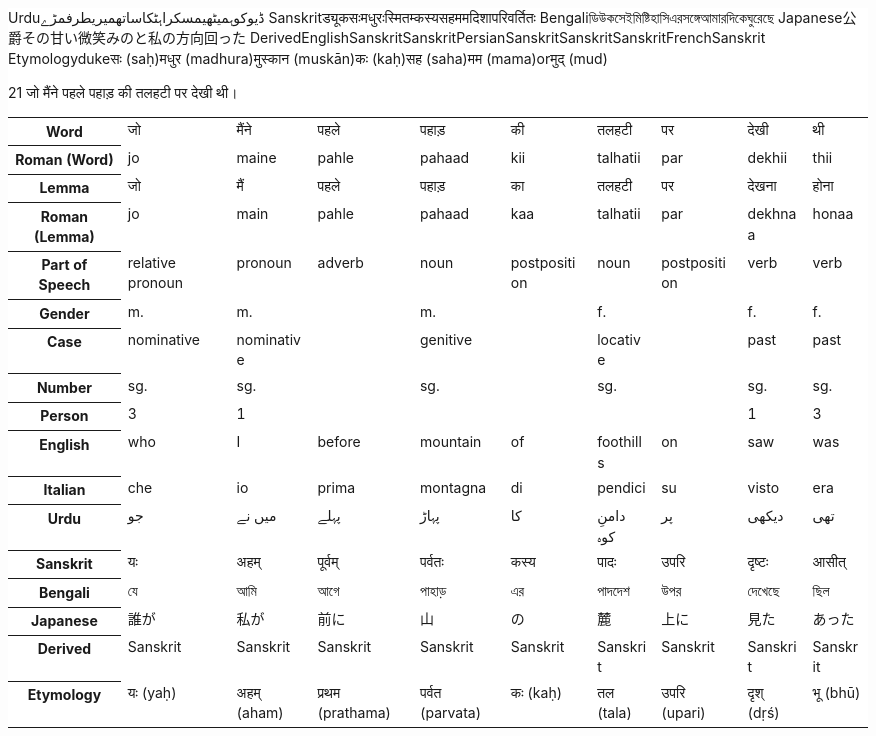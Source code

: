 <tr><th>Urdu</th><td>ڈیوک</td><td>وہ</td><td>میٹھی</td><td>مسکراہٹ</td><td>کا</td><td>ساتھ</td><td>میری</td><td>طرف</td><td>مڑے</td></tr>
<tr><th>Sanskrit</th><td>ड्यूक</td><td>सः</td><td>मधुरः</td><td>स्मितम्</td><td>कस्य</td><td>सह</td><td>मम</td><td>दिशा</td><td>परिवर्तितः</td></tr>
<tr><th>Bengali</th><td>ডিউক</td><td>সেই</td><td>মিষ্টি</td><td>হাসি</td><td>এর</td><td>সঙ্গে</td><td>আমার</td><td>দিকে</td><td>ঘুরেছে</td></tr>
<tr><th>Japanese</th><td>公爵</td><td>その</td><td>甘い</td><td>微笑み</td><td>の</td><td>と</td><td>私の</td><td>方向</td><td>回った</td></tr>
<tr><th>Derived</th><td>English</td><td>Sanskrit</td><td>Sanskrit</td><td>Persian</td><td>Sanskrit</td><td>Sanskrit</td><td>Sanskrit</td><td>French</td><td>Sanskrit</td></tr>
<tr><th>Etymology</th><td>duke</td><td>सः (saḥ)</td><td>मधुर (madhura)</td><td>मुस्कान (muskān)</td><td>कः (kaḥ)</td><td>सह (saha)</td><td>मम (mama)</td><td>or</td><td>मुद् (mud)</td></tr>
</table>

21 जो मैंने पहले पहाड़ की तलहटी पर देखी थी।

<table>
<tr><th>Word</th><td>जो</td><td>मैंने</td><td>पहले</td><td>पहाड़</td><td>की</td><td>तलहटी</td><td>पर</td><td>देखी</td><td>थी</td></tr>
<tr><th>Roman (Word)</th><td>jo</td><td>maine</td><td>pahle</td><td>pahaad</td><td>kii</td><td>talhatii</td><td>par</td><td>dekhii</td><td>thii</td></tr>
<tr><th>Lemma</th><td>जो</td><td>मैं</td><td>पहले</td><td>पहाड़</td><td>का</td><td>तलहटी</td><td>पर</td><td>देखना</td><td>होना</td></tr>
<tr><th>Roman (Lemma)</th><td>jo</td><td>main</td><td>pahle</td><td>pahaad</td><td>kaa</td><td>talhatii</td><td>par</td><td>dekhnaa</td><td>honaa</td></tr>
<tr><th>Part of Speech</th><td>relative pronoun</td><td>pronoun</td><td>adverb</td><td>noun</td><td>postposition</td><td>noun</td><td>postposition</td><td>verb</td><td>verb</td></tr>
<tr><th>Gender</th><td>m.</td><td>m.</td><td></td><td>m.</td><td></td><td>f.</td><td></td><td>f.</td><td>f.</td></tr>
<tr><th>Case</th><td>nominative</td><td>nominative</td><td></td><td>genitive</td><td></td><td>locative</td><td></td><td>past</td><td>past</td></tr>
<tr><th>Number</th><td>sg.</td><td>sg.</td><td></td><td>sg.</td><td></td><td>sg.</td><td></td><td>sg.</td><td>sg.</td></tr>
<tr><th>Person</th><td>3</td><td>1</td><td></td><td></td><td></td><td></td><td></td><td>1</td><td>3</td></tr>
<tr><th>English</th><td>who</td><td>I</td><td>before</td><td>mountain</td><td>of</td><td>foothills</td><td>on</td><td>saw</td><td>was</td></tr>
<tr><th>Italian</th><td>che</td><td>io</td><td>prima</td><td>montagna</td><td>di</td><td>pendici</td><td>su</td><td>visto</td><td>era</td></tr>
<tr><th>Urdu</th><td>جو</td><td>میں نے</td><td>پہلے</td><td>پہاڑ</td><td>کا</td><td>دامنِ کوہ</td><td>پر</td><td>دیکھی</td><td>تھی</td></tr>
<tr><th>Sanskrit</th><td>यः</td><td>अहम्</td><td>पूर्वम्</td><td>पर्वतः</td><td>कस्य</td><td>पादः</td><td>उपरि</td><td>दृष्टः</td><td>आसीत्</td></tr>
<tr><th>Bengali</th><td>যে</td><td>আমি</td><td>আগে</td><td>পাহাড়</td><td>এর</td><td>পাদদেশ</td><td>উপর</td><td>দেখেছে</td><td>ছিল</td></tr>
<tr><th>Japanese</th><td>誰が</td><td>私が</td><td>前に</td><td>山</td><td>の</td><td>麓</td><td>上に</td><td>見た</td><td>あった</td></tr>
<tr><th>Derived</th><td>Sanskrit</td><td>Sanskrit</td><td>Sanskrit</td><td>Sanskrit</td><td>Sanskrit</td><td>Sanskrit</td><td>Sanskrit</td><td>Sanskrit</td><td>Sanskrit</td></tr>
<tr><th>Etymology</th><td>यः (yaḥ)</td><td>अहम् (aham)</td><td>प्रथम (prathama)</td><td>पर्वत (parvata)</td><td>कः (kaḥ)</td><td>तल (tala)</td><td>उपरि (upari)</td><td>दृश् (dṛś)</td><td>भू (bhū)</td></tr>
</table>
